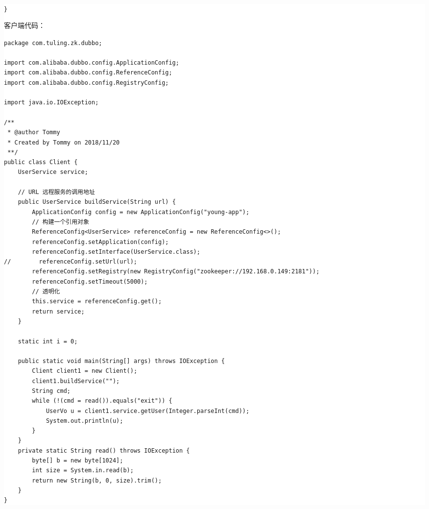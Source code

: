 ```
}
```
客户端代码：
```
package com.tuling.zk.dubbo;

import com.alibaba.dubbo.config.ApplicationConfig;
import com.alibaba.dubbo.config.ReferenceConfig;
import com.alibaba.dubbo.config.RegistryConfig;

import java.io.IOException;

/**
 * @author Tommy
 * Created by Tommy on 2018/11/20
 **/
public class Client {
    UserService service;

    // URL 远程服务的调用地址
    public UserService buildService(String url) {
        ApplicationConfig config = new ApplicationConfig("young-app");
        // 构建一个引用对象
        ReferenceConfig<UserService> referenceConfig = new ReferenceConfig<>();
        referenceConfig.setApplication(config);
        referenceConfig.setInterface(UserService.class);
//        referenceConfig.setUrl(url);
        referenceConfig.setRegistry(new RegistryConfig("zookeeper://192.168.0.149:2181"));
        referenceConfig.setTimeout(5000);
        // 透明化
        this.service = referenceConfig.get();
        return service;
    }

    static int i = 0;

    public static void main(String[] args) throws IOException {
        Client client1 = new Client();
        client1.buildService("");
        String cmd;
        while (!(cmd = read()).equals("exit")) {
            UserVo u = client1.service.getUser(Integer.parseInt(cmd));
            System.out.println(u);
        }
    }
    private static String read() throws IOException {
        byte[] b = new byte[1024];
        int size = System.in.read(b);
        return new String(b, 0, size).trim();
    }
}
```
